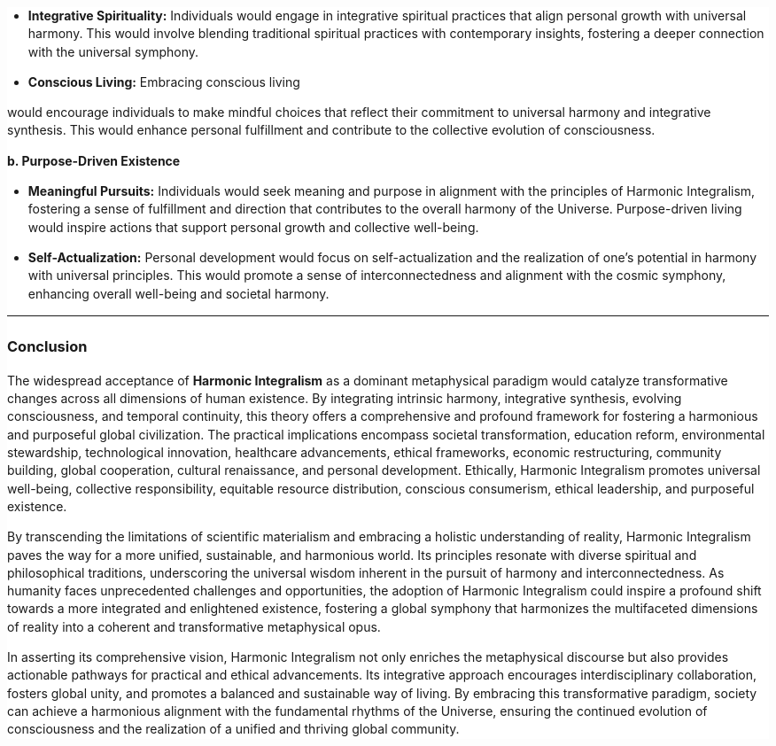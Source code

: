- **Integrative Spirituality:** Individuals would engage in integrative spiritual practices that align personal growth with universal harmony. This would involve blending traditional spiritual practices with contemporary insights, fostering a deeper connection with the universal symphony.
  
- **Conscious Living:** Embracing conscious living

 would encourage individuals to make mindful choices that reflect their commitment to universal harmony and integrative synthesis. This would enhance personal fulfillment and contribute to the collective evolution of consciousness.

**b. Purpose-Driven Existence**

- **Meaningful Pursuits:** Individuals would seek meaning and purpose in alignment with the principles of Harmonic Integralism, fostering a sense of fulfillment and direction that contributes to the overall harmony of the Universe. Purpose-driven living would inspire actions that support personal growth and collective well-being.
  
- **Self-Actualization:** Personal development would focus on self-actualization and the realization of one’s potential in harmony with universal principles. This would promote a sense of interconnectedness and alignment with the cosmic symphony, enhancing overall well-being and societal harmony.

---

### **Conclusion**

The widespread acceptance of **Harmonic Integralism** as a dominant metaphysical paradigm would catalyze transformative changes across all dimensions of human existence. By integrating intrinsic harmony, integrative synthesis, evolving consciousness, and temporal continuity, this theory offers a comprehensive and profound framework for fostering a harmonious and purposeful global civilization. The practical implications encompass societal transformation, education reform, environmental stewardship, technological innovation, healthcare advancements, ethical frameworks, economic restructuring, community building, global cooperation, cultural renaissance, and personal development. Ethically, Harmonic Integralism promotes universal well-being, collective responsibility, equitable resource distribution, conscious consumerism, ethical leadership, and purposeful existence.

By transcending the limitations of scientific materialism and embracing a holistic understanding of reality, Harmonic Integralism paves the way for a more unified, sustainable, and harmonious world. Its principles resonate with diverse spiritual and philosophical traditions, underscoring the universal wisdom inherent in the pursuit of harmony and interconnectedness. As humanity faces unprecedented challenges and opportunities, the adoption of Harmonic Integralism could inspire a profound shift towards a more integrated and enlightened existence, fostering a global symphony that harmonizes the multifaceted dimensions of reality into a coherent and transformative metaphysical opus.

In asserting its comprehensive vision, Harmonic Integralism not only enriches the metaphysical discourse but also provides actionable pathways for practical and ethical advancements. Its integrative approach encourages interdisciplinary collaboration, fosters global unity, and promotes a balanced and sustainable way of living. By embracing this transformative paradigm, society can achieve a harmonious alignment with the fundamental rhythms of the Universe, ensuring the continued evolution of consciousness and the realization of a unified and thriving global community.
